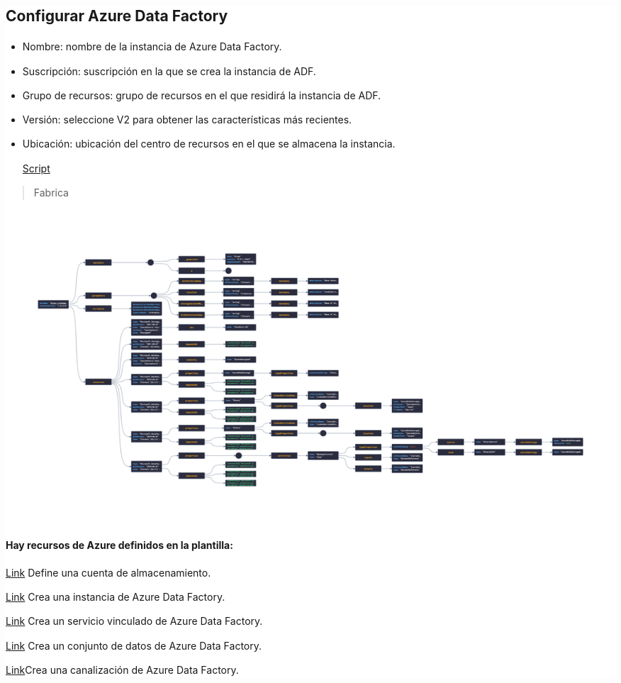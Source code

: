 ## Configurar Azure Data Factory

* Nombre: nombre de la instancia de Azure Data Factory.

* Suscripción: suscripción en la que se crea la instancia de ADF.

* Grupo de recursos: grupo de recursos en el que residirá la instancia de ADF.

* Versión: seleccione V2 para obtener las características más recientes.

* Ubicación: ubicación del centro de recursos en el que se almacena la instancia.

    [Script](../../../azureCli/CreatingDataFactory.ps1)

>Fabrica

![Fabrica de dato](./imagenes/FactoryData.png)
----
#### Hay recursos de Azure definidos en la plantilla:

[Link](https://learn.microsoft.com/es-es/azure/templates/Microsoft.Storage/storageAccounts) Define una cuenta de almacenamiento.

[Link](https://learn.microsoft.com/es-es/azure/templates/microsoft.datafactory/factories) Crea una instancia de Azure Data Factory.

[Link](https://learn.microsoft.com/es-es/azure/templates/microsoft.datafactory/factories/linkedservices) Crea un servicio vinculado de Azure Data Factory.

[Link](https://learn.microsoft.com/es-es/azure/templates/microsoft.datafactory/factories/datasets) Crea un conjunto de datos de Azure Data Factory.

[Link](https://learn.microsoft.com/es-es/azure/templates/microsoft.datafactory/factories/pipelines)Crea una canalización de Azure Data Factory.
